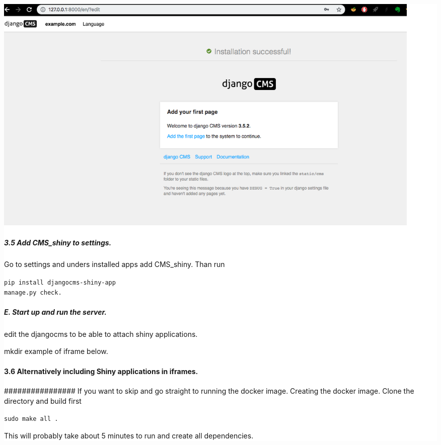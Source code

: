 <img src="/public/img/django/success.jpg" alt="drawing" width="800px"/>

##### 3.5 Add CMS_shiny to settings.

Go to settings and unders installed apps add CMS_shiny.
Than run 
```
pip install djangocms-shiny-app
manage.py check.
```

##### E. Start up and run the server.
edit the djangocms to be able to attach shiny applications.

mkdir 
example of iframe below.
<iframe src="https://shiny.rstudio.com/gallery/genome-browser.html" style="border:none;width:1000px;height:500px;"></iframe>


#### 3.6 Alternatively including Shiny applications in iframes.

################
If you want to skip and go straight to running the docker image.
Creating the docker image.
Clone the directory and build first
```
sudo make all .
```
This will probably take about 5 minutes to run and create all dependencies.
